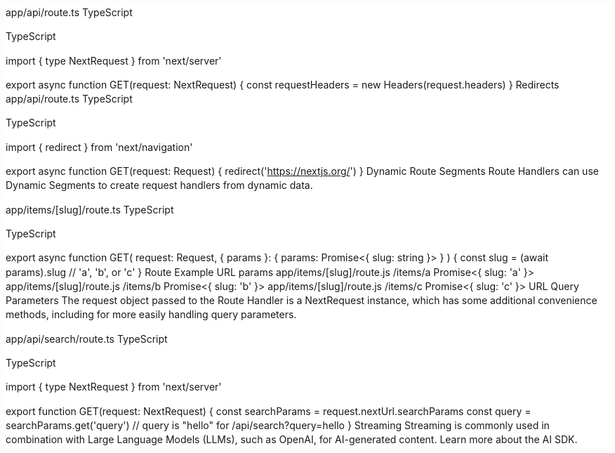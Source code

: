 app/api/route.ts
TypeScript

TypeScript

import { type NextRequest } from 'next/server'
 
export async function GET(request: NextRequest) {
  const requestHeaders = new Headers(request.headers)
}
Redirects
app/api/route.ts
TypeScript

TypeScript

import { redirect } from 'next/navigation'
 
export async function GET(request: Request) {
  redirect('https://nextjs.org/')
}
Dynamic Route Segments
Route Handlers can use Dynamic Segments to create request handlers from dynamic data.

app/items/[slug]/route.ts
TypeScript

TypeScript

export async function GET(
  request: Request,
  { params }: { params: Promise<{ slug: string }> }
) {
  const slug = (await params).slug // 'a', 'b', or 'c'
}
Route	Example URL	params
app/items/[slug]/route.js	/items/a	Promise<{ slug: 'a' }>
app/items/[slug]/route.js	/items/b	Promise<{ slug: 'b' }>
app/items/[slug]/route.js	/items/c	Promise<{ slug: 'c' }>
URL Query Parameters
The request object passed to the Route Handler is a NextRequest instance, which has some additional convenience methods, including for more easily handling query parameters.

app/api/search/route.ts
TypeScript

TypeScript

import { type NextRequest } from 'next/server'
 
export function GET(request: NextRequest) {
  const searchParams = request.nextUrl.searchParams
  const query = searchParams.get('query')
  // query is "hello" for /api/search?query=hello
}
Streaming
Streaming is commonly used in combination with Large Language Models (LLMs), such as OpenAI, for AI-generated content. Learn more about the AI SDK.

